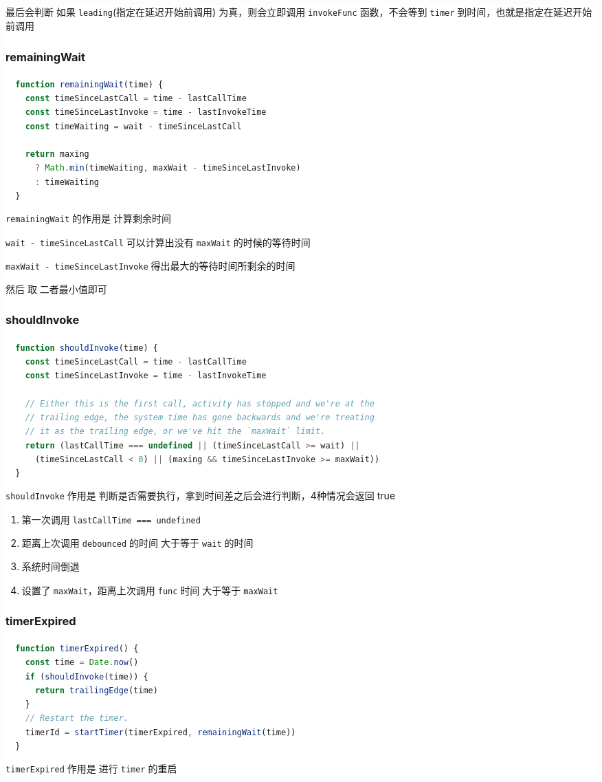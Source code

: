 最后会判断 如果 `leading`(指定在延迟开始前调用) 为真，则会立即调用 `invokeFunc` 函数，不会等到 `timer` 到时间，也就是指定在延迟开始前调用

### remainingWait
```js
  function remainingWait(time) {
    const timeSinceLastCall = time - lastCallTime
    const timeSinceLastInvoke = time - lastInvokeTime
    const timeWaiting = wait - timeSinceLastCall

    return maxing
      ? Math.min(timeWaiting, maxWait - timeSinceLastInvoke)
      : timeWaiting
  }
```
`remainingWait` 的作用是 计算剩余时间

`wait - timeSinceLastCall` 可以计算出没有 `maxWait` 的时候的等待时间

`maxWait - timeSinceLastInvoke` 得出最大的等待时间所剩余的时间

然后 取 二者最小值即可

### shouldInvoke
```js
  function shouldInvoke(time) {
    const timeSinceLastCall = time - lastCallTime
    const timeSinceLastInvoke = time - lastInvokeTime

    // Either this is the first call, activity has stopped and we're at the
    // trailing edge, the system time has gone backwards and we're treating
    // it as the trailing edge, or we've hit the `maxWait` limit.
    return (lastCallTime === undefined || (timeSinceLastCall >= wait) ||
      (timeSinceLastCall < 0) || (maxing && timeSinceLastInvoke >= maxWait))
  }
```

`shouldInvoke` 作用是 判断是否需要执行，拿到时间差之后会进行判断，4种情况会返回 true

1. 第一次调用 `lastCallTime === undefined`
   
2. 距离上次调用 `debounced` 的时间 大于等于 `wait` 的时间
3. 系统时间倒退
4. 设置了 `maxWait`，距离上次调用 `func` 时间 大于等于 `maxWait`

### timerExpired
```js
  function timerExpired() {
    const time = Date.now()
    if (shouldInvoke(time)) {
      return trailingEdge(time)
    }
    // Restart the timer.
    timerId = startTimer(timerExpired, remainingWait(time))
  }
```
`timerExpired` 作用是 进行 `timer` 的重启
